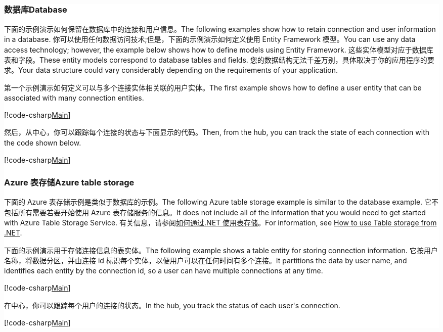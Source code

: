 ### <a name="database"></a><span data-ttu-id="b8aef-172">数据库</span><span class="sxs-lookup"><span data-stu-id="b8aef-172">Database</span></span>

<span data-ttu-id="b8aef-173">下面的示例演示如何保留在数据库中的连接和用户信息。</span><span class="sxs-lookup"><span data-stu-id="b8aef-173">The following examples show how to retain connection and user information in a database.</span></span> <span data-ttu-id="b8aef-174">你可以使用任何数据访问技术;但是，下面的示例演示如何定义使用 Entity Framework 模型。</span><span class="sxs-lookup"><span data-stu-id="b8aef-174">You can use any data access technology; however, the example below shows how to define models using Entity Framework.</span></span> <span data-ttu-id="b8aef-175">这些实体模型对应于数据库表和字段。</span><span class="sxs-lookup"><span data-stu-id="b8aef-175">These entity models correspond to database tables and fields.</span></span> <span data-ttu-id="b8aef-176">您的数据结构无法千差万别，具体取决于你的应用程序的要求。</span><span class="sxs-lookup"><span data-stu-id="b8aef-176">Your data structure could vary considerably depending on the requirements of your application.</span></span>

<span data-ttu-id="b8aef-177">第一个示例演示如何定义可以与多个连接实体相关联的用户实体。</span><span class="sxs-lookup"><span data-stu-id="b8aef-177">The first example shows how to define a user entity that can be associated with many connection entities.</span></span>

[!code-csharp[Main](mapping-users-to-connections/samples/sample7.cs)]

<span data-ttu-id="b8aef-178">然后，从中心，你可以跟踪每个连接的状态与下面显示的代码。</span><span class="sxs-lookup"><span data-stu-id="b8aef-178">Then, from the hub, you can track the state of each connection with the code shown below.</span></span>

[!code-csharp[Main](mapping-users-to-connections/samples/sample8.cs)]

<a id="azure"></a>
### <a name="azure-table-storage"></a><span data-ttu-id="b8aef-179">Azure 表存储</span><span class="sxs-lookup"><span data-stu-id="b8aef-179">Azure table storage</span></span>

<span data-ttu-id="b8aef-180">下面的 Azure 表存储示例是类似于数据库的示例。</span><span class="sxs-lookup"><span data-stu-id="b8aef-180">The following Azure table storage example is similar to the database example.</span></span> <span data-ttu-id="b8aef-181">它不包括所有需要若要开始使用 Azure 表存储服务的信息。</span><span class="sxs-lookup"><span data-stu-id="b8aef-181">It does not include all of the information that you would need to get started with Azure Table Storage Service.</span></span> <span data-ttu-id="b8aef-182">有关信息，请参阅[如何通过.NET 使用表存储](https://azure.microsoft.com/en-us/documentation/articles/storage-dotnet-how-to-use-tables/)。</span><span class="sxs-lookup"><span data-stu-id="b8aef-182">For information, see [How to use Table storage from .NET](https://azure.microsoft.com/en-us/documentation/articles/storage-dotnet-how-to-use-tables/).</span></span>

<span data-ttu-id="b8aef-183">下面的示例演示用于存储连接信息的表实体。</span><span class="sxs-lookup"><span data-stu-id="b8aef-183">The following example shows a table entity for storing connection information.</span></span> <span data-ttu-id="b8aef-184">它按用户名称，将数据分区，并由连接 id 标识每个实体，以便用户可以在任何时间有多个连接。</span><span class="sxs-lookup"><span data-stu-id="b8aef-184">It partitions the data by user name, and identifies each entity by the connection id, so a user can have multiple connections at any time.</span></span>

[!code-csharp[Main](mapping-users-to-connections/samples/sample9.cs)]

<span data-ttu-id="b8aef-185">在中心，你可以跟踪每个用户的连接的状态。</span><span class="sxs-lookup"><span data-stu-id="b8aef-185">In the hub, you track the status of each user's connection.</span></span>

[!code-csharp[Main](mapping-users-to-connections/samples/sample10.cs)]
